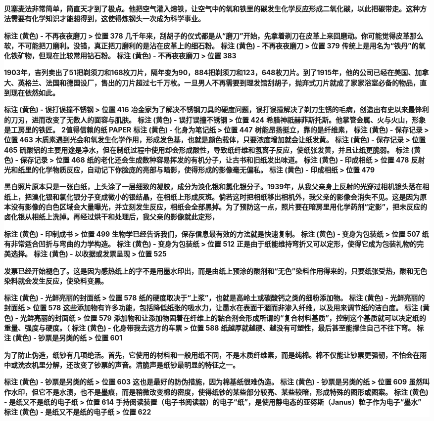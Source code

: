 **贝塞麦法非常简单，简直天才到了极点。他把空气灌入熔铁，让空气中的氧和铁里的碳发生化学反应形成二氧化碳，以此把碳带走。这种方法需要有化学知识才能想得到，这使得炼钢头一次成为科学事业。**

**标注 (****黄色****) - 不再夜夜磨刀 > 位置 378**
**几千年来，刮胡子的仪式都是从“磨刀”开始，先拿着剃刀在皮革上来回磨动。你可能觉得皮革那么软，不可能把刀磨利。没错，真正把刀磨利的是沾在皮革上的细石粉。**
**标注 (****黄色****) - 不再夜夜磨刀 > 位置 379**
**传统上是用名为“铁丹”的氧化铁矿物，但现在比较常用钻石粉。**
**标注 (****黄色****) - 不再夜夜磨刀 > 位置 383**

**1903年，吉列卖出了51把剃须刀和168枚刀片，隔年变为90，884把剃须刀和123，648枚刀片。到了1915年，他的公司已经在美国、加拿大、英格兰、法国和德国设厂，售出的刀片超过七千万枚。一旦男人不再需要到理发馆刮胡子，抛弃式刀片就成了家家浴室必备的物品，直到现在依然如此。**

**标注 (****黄色****) - 误打误撞不锈钢 > 位置 416**
**冶金家为了解决不锈钢刀具的硬度问题，误打误撞解决了剃刀生锈的毛病，创造出有史以来最锋利的刀刃，进而改变了无数人的面容与肌肤。**
**标注 (****黄色****) - 误打误撞不锈钢 > 位置 424**
**希腊神祇赫菲斯托斯。他掌管金属、火与火山，形象是工房里的铁匠。**
**2值得信赖的纸 PAPER**
**标注 (****黄色****) - 化身为笔记纸 > 位置 447**
**树能昂扬挺立，靠的是纤维素，**
**标注 (****黄色****) - 保存记录 > 位置 463**
**木质素遇到光会和氧发生化学作用，形成发色基，也就是颜色载体，只要浓度增加就会让纸发黄。**
**标注 (****黄色****) - 保存记录 > 位置 465**
**硫酸铝的主要用途是净水，但在制纸过程中使用却会形成酸性，导致纸纤维和氢离子反应，使纸张发黄，并且让纸更脆弱。**
**标注 (****黄色****) - 保存记录 > 位置 468**
**纸的老化还会生成数种容易挥发的有机分子，让古书和旧纸发出味道。**
**标注 (****黄色****) - 印成相纸 > 位置 478**
**反射光和纸里的化学物质反应，自动记下你脸庞的亮部与暗影，使得形成的影像毫无偏私。**
**标注 (****黄色****) - 印成相纸 > 位置 479**

**黑白照片原本只是一张白纸，上头涂了一层细致的凝胶，成分为溴化银和氯化银分子。1939年，从我父亲身上反射的光穿过相机镜头落在相纸上，把溴化银和氯化银分子变成微小的银结晶，在相纸上形成灰斑。倘若这时把相纸移出相机外，我父亲的影像会消失不见。这是因为原本没有影像的白色区域会大量曝光，并立刻发生反应，相纸会全部黑掉。为了预防这一点，照片要在暗房里用化学药剂“定影”，把未反应的卤化银从相纸上洗掉。再经过烘干和处理后，我父亲的影像就此定形，**

**标注 (****黄色****) - 印制成书 > 位置 499**
**生物学已经告诉我们，保存信息最有效的方法就是快速复制。**
**标注 (****黄色****) - 变身为包装纸 > 位置 507**
**纸有非常适合凹折与弯曲的力学构造。**
**标注 (****黄色****) - 变身为包装纸 > 位置 512**
**正是由于纸能维持弯折又可以定形，使得它成为包装礼物的完美选择。**
**标注 (****黄色****) - 以收据或发票呈现 > 位置 525**

**发票已经开始褪色了。这是因为感热纸上的字不是用墨水印出，而是由纸上预涂的酸剂和“无色”染料作用得来的，只要纸张受热，酸和无色染料就会发生反应，使染料变黑。**

**标注 (****黄色****) - 光鲜亮丽的封面纸 > 位置 578**
**纸的硬度取决于“上浆”，也就是高岭土或碳酸钙之类的细粉添加物。**
**标注 (****黄色****) - 光鲜亮丽的封面纸 > 位置 578**
**这些添加物有许多功能，包括降低纸张的吸水力，让墨水在表面干涸而非渗入纤维，以及用来调节纸的洁白度。**
**标注 (****黄色****) - 光鲜亮丽的封面纸 > 位置 579**
**添加物和让添加物固着在纤维上的黏合剂会形成所谓的“复合材料基质”，控制这个基质就可以决定纸的重量、强度与硬度。（**
**标注 (****黄色****) - 化身带我去远方的车票 > 位置 588**
**纸越厚就越硬、越没有可塑性，最后甚至能撑住自己不往下弯。**
**标注 (****黄色****) - 钞票是另类的纸 > 位置 601**

**为了防止伪造，纸钞有几项绝活。首先，它使用的材料和一般用纸不同，不是木质纤维素，而是纯棉。棉不仅能让钞票更强韧，不怕会在雨中或洗衣机里分解，还改变了钞票的声音。清脆声是纸钞最明显的特征之一。**

**标注 (****黄色****) - 钞票是另类的纸 > 位置 603**
**这也是最好的防伪措施，因为棉基纸很难伪造。**
**标注 (****黄色****) - 钞票是另类的纸 > 位置 609**
**虽然叫作水印，但它不是水渍，也不是墨痕，而是稍微改变棉的密度，使得纸钞的某些部分较亮、某些较暗，形成特殊的图形或图案。**
**标注 (****黄色****) - 是纸又不是纸的电子纸 > 位置 614**
**手持阅读装置（电子书阅读器）的电子“纸”，是使用静电态的亚努斯（Janus）粒子作为电子“墨水”**
**标注 (****黄色****) - 是纸又不是纸的电子纸 > 位置 622**
